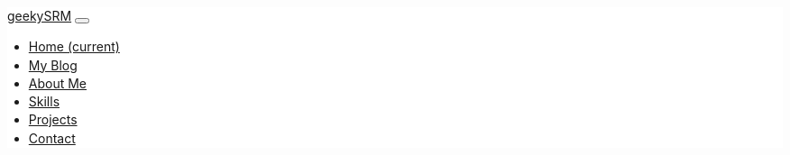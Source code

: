 
<!DOCTYPE html>
<html lang="en">
<head>
  <meta charset="UTF-8">
  <meta name="viewport" content="width=device-width, initial-scale=1.0">
  <meta http-equiv="X-UA-Compatible" content="ie=edge">
  <title>Soumya Ranjan Mohanty</title>
  <link rel="stylesheet" href="css/style.css">
  <script defer src="https://use.fontawesome.com/releases/v5.0.8/js/all.js"></script>
  <link rel="stylesheet" href="https://maxcdn.bootstrapcdn.com/bootstrap/4.0.0/css/bootstrap.min.css" integrity="sha384-Gn5384xqQ1aoWXA+058RXPxPg6fy4IWvTNh0E263XmFcJlSAwiGgFAW/dAiS6JXm" crossorigin="anonymous">
  <link href="https://fonts.googleapis.com/css?family=Lora" rel="stylesheet">
  <link href='https://fonts.googleapis.com/css?family=Open+Sans:400,300,300italic,400italic,600,600italic,700,700italic' rel='stylesheet'
    type='text/css'>
  <link href="https://fonts.googleapis.com/css?family=Josefin+Sans" rel="stylesheet">

</head>

<body>
  <nav class="navbar navbar-expand-md navbar-dark fixed-top bg-dark">
    <a class="navbar-brand" href="#">geekySRM</a>
    <button class="navbar-toggler" type="button" data-toggle="collapse" data-target="#navbarCollapse" aria-controls="navbarCollapse"
      aria-expanded="false" aria-label="Toggle navigation">
      <span class="navbar-toggler-icon"></span>
    </button>
    <div class="collapse navbar-collapse" id="navbarCollapse">
      <ul class="navbar-nav ml-auto">
        <li class="nav-item active">
          <a class="nav-link" href="#">Home
            <span class="sr-only">(current)</span>
          </a>
        </li>
        <li class="nav-item">
          <a class="nav-link" href="https://geekysrm.github.io/blog" target="_blank">My Blog</a>
        </li>
        <li class="nav-item">
          <a class="nav-link" href="#whoiam">About Me</a>
        </li>
        <li class="nav-item">
          <a class="nav-link" href="#skills">Skills</a>
        </li>
        <li class="nav-item">
          <a class="nav-link" href="#projects">Projects</a>
        </li>
        <li class="nav-item">
          <a class="nav-link" href="#contact">Contact</a>
        </li>
      </ul>
  